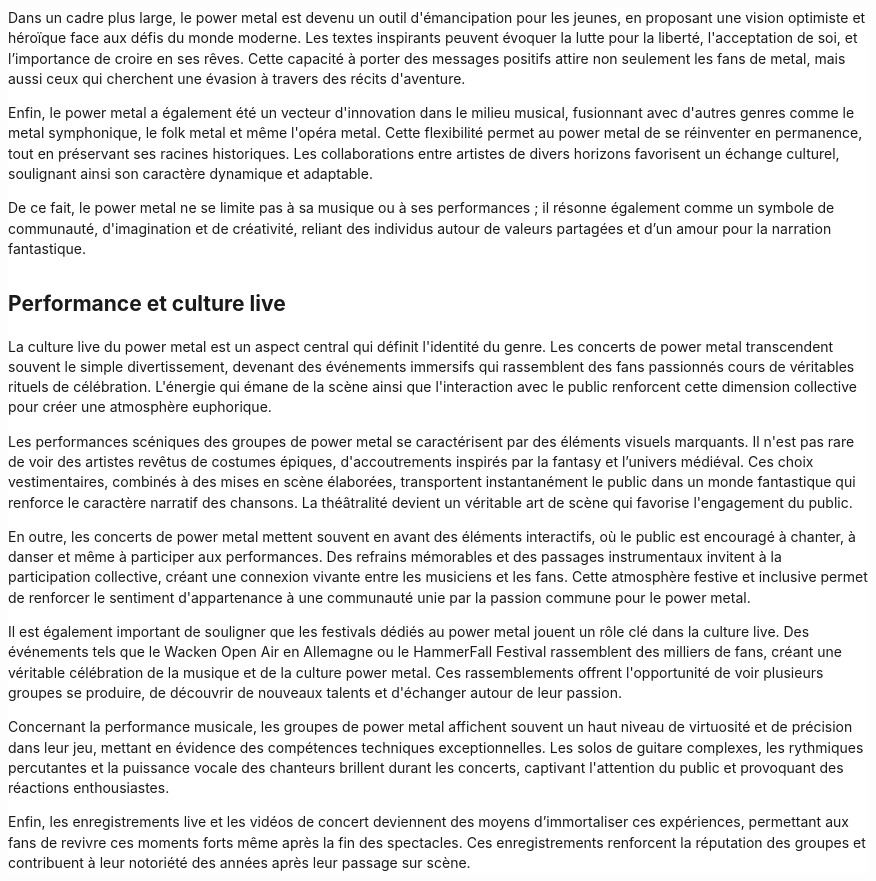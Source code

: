 Dans un cadre plus large, le power metal est devenu un outil d'émancipation pour les jeunes, en proposant une vision optimiste et héroïque face aux défis du monde moderne. Les textes inspirants peuvent évoquer la lutte pour la liberté, l'acceptation de soi, et l’importance de croire en ses rêves. Cette capacité à porter des messages positifs attire non seulement les fans de metal, mais aussi ceux qui cherchent une évasion à travers des récits d'aventure.

Enfin, le power metal a également été un vecteur d'innovation dans le milieu musical, fusionnant avec d'autres genres comme le metal symphonique, le folk metal et même l'opéra metal. Cette flexibilité permet au power metal de se réinventer en permanence, tout en préservant ses racines historiques. Les collaborations entre artistes de divers horizons favorisent un échange culturel, soulignant ainsi son caractère dynamique et adaptable.

De ce fait, le power metal ne se limite pas à sa musique ou à ses performances ; il résonne également comme un symbole de communauté, d'imagination et de créativité, reliant des individus autour de valeurs partagées et d’un amour pour la narration fantastique.


## Performance et culture live


La culture live du power metal est un aspect central qui définit l'identité du genre. Les concerts de power metal transcendent souvent le simple divertissement, devenant des événements immersifs qui rassemblent des fans passionnés cours de véritables rituels de célébration. L'énergie qui émane de la scène ainsi que l'interaction avec le public renforcent cette dimension collective pour créer une atmosphère euphorique.

Les performances scéniques des groupes de power metal se caractérisent par des éléments visuels marquants. Il n'est pas rare de voir des artistes revêtus de costumes épiques, d'accoutrements inspirés par la fantasy et l’univers médiéval. Ces choix vestimentaires, combinés à des mises en scène élaborées, transportent instantanément le public dans un monde fantastique qui renforce le caractère narratif des chansons. La théâtralité devient un véritable art de scène qui favorise l'engagement du public.

En outre, les concerts de power metal mettent souvent en avant des éléments interactifs, où le public est encouragé à chanter, à danser et même à participer aux performances. Des refrains mémorables et des passages instrumentaux invitent à la participation collective, créant une connexion vivante entre les musiciens et les fans. Cette atmosphère festive et inclusive permet de renforcer le sentiment d'appartenance à une communauté unie par la passion commune pour le power metal.

Il est également important de souligner que les festivals dédiés au power metal jouent un rôle clé dans la culture live. Des événements tels que le Wacken Open Air en Allemagne ou le HammerFall Festival rassemblent des milliers de fans, créant une véritable célébration de la musique et de la culture power metal. Ces rassemblements offrent l'opportunité de voir plusieurs groupes se produire, de découvrir de nouveaux talents et d'échanger autour de leur passion.

Concernant la performance musicale, les groupes de power metal affichent souvent un haut niveau de virtuosité et de précision dans leur jeu, mettant en évidence des compétences techniques exceptionnelles. Les solos de guitare complexes, les rythmiques percutantes et la puissance vocale des chanteurs brillent durant les concerts, captivant l'attention du public et provoquant des réactions enthousiastes.

Enfin, les enregistrements live et les vidéos de concert deviennent des moyens d’immortaliser ces expériences, permettant aux fans de revivre ces moments forts même après la fin des spectacles. Ces enregistrements renforcent la réputation des groupes et contribuent à leur notoriété des années après leur passage sur scène.
